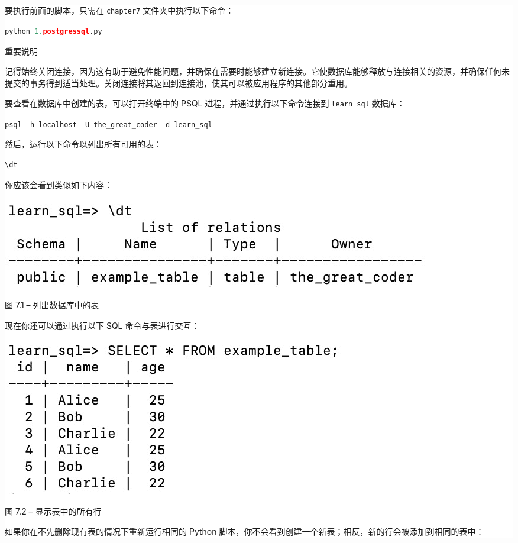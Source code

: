 要执行前面的脚本，只需在 `chapter7` 文件夹中执行以下命令：

```py
python 1.postgressql.py
```

重要说明

记得始终关闭连接，因为这有助于避免性能问题，并确保在需要时能够建立新连接。它使数据库能够释放与连接相关的资源，并确保任何未提交的事务得到适当处理。关闭连接将其返回到连接池，使其可以被应用程序的其他部分重用。

要查看在数据库中创建的表，可以打开终端中的 PSQL 进程，并通过执行以下命令连接到 `learn_sql` 数据库：

```py
psql -h localhost -U the_great_coder -d learn_sql
```

然后，运行以下命令以列出所有可用的表：

```py
\dt
```

你应该会看到类似如下内容：

![图 7.1 – 列出数据库中的表](img/B19801_07_1.jpg)

图 7.1 – 列出数据库中的表

现在你还可以通过执行以下 SQL 命令与表进行交互：

![图 7.2 – 显示表中的所有行](img/B19801_07_2.jpg)

图 7.2 – 显示表中的所有行

如果你在不先删除现有表的情况下重新运行相同的 Python 脚本，你不会看到创建一个新表；相反，新的行会被添加到相同的表中：
